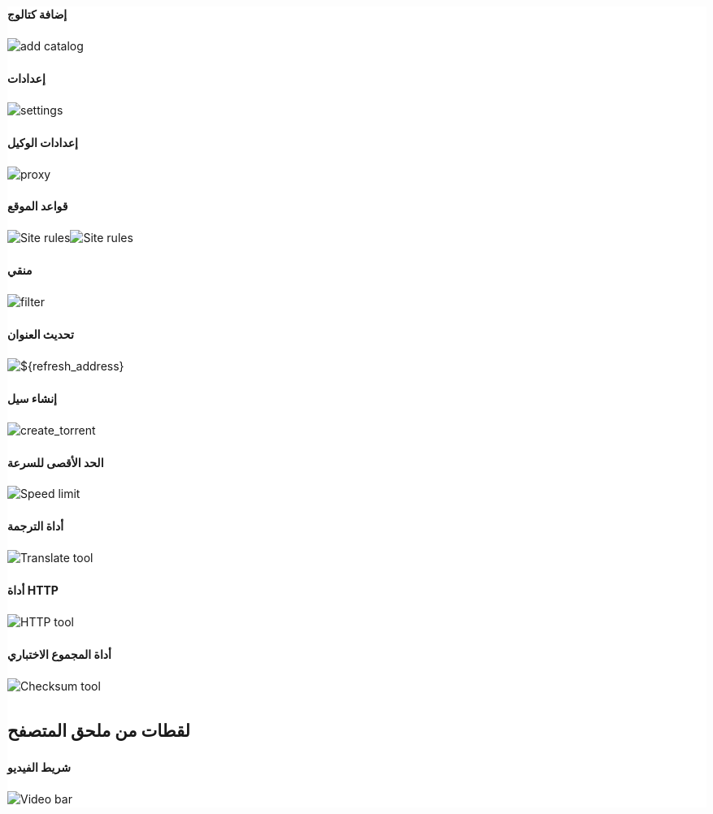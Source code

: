 #### إضافة كتالوج

![add catalog](images/screenshot_add_catalog.png)

#### إعدادات

![settings](images/screenshot_settings.png)

#### إعدادات الوكيل

![proxy](images/screenshot_proxy.png)

#### قواعد الموقع

![Site rules](images/screenshot_site_rule.png)![Site rules](images/screenshot_site_rule2.png)

#### منقي

![filter](images/screenshot_filter.png)

#### تحديث العنوان

![${refresh_address}](images/screenshot_refresh_address.png)

#### إنشاء سيل

![create_torrent](images/screenshot_create_torrent.png)

#### الحد الأقصى للسرعة

![Speed limit](images/screenshot_download_speed_limit.png)

#### أداة الترجمة

![Translate tool](images/screenshot_translate.png)

#### أداة HTTP

![HTTP tool](images/screenshot_http_tool.png)

#### أداة المجموع الاختباري

![Checksum tool](images/screenshot_checksum_tool.png)

## لقطات من ملحق المتصفح

#### شريط الفيديو

![Video bar](images/extension_video_bar.png)

